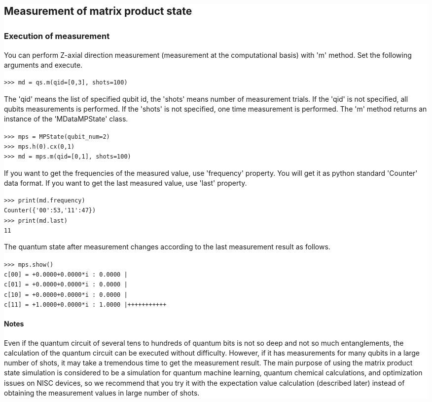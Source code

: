 
## Measurement of matrix product state

### Execution of measurement

You can perform Z-axial direction measurement (measurement at the
computational basis) with 'm' method.  Set the following arguments
and execute.

    >>> md = qs.m(qid=[0,3], shots=100)

The 'qid' means the list of specified qubit id, the 'shots' means
number of measurement trials.  If the 'qid' is not specified, all
qubits measurements is performed.  If the 'shots' is not specified,
one time measurement is performed.  The 'm' method returns an instance
of the 'MDataMPState' class.

    >>> mps = MPState(qubit_num=2)
	>>> mps.h(0).cx(0,1)
	>>> md = mps.m(qid=[0,1], shots=100)

If you want to get the frequencies of the measured value, use
'frequency' property.  You will get it as python standard 'Counter'
data format.  If you want to get the last measured value, use 'last'
property.

    >>> print(md.frequency)
	Counter({'00':53,'11':47})
	>>> print(md.last)
	11
	
The quantum state after measurement changes according to the last
measurement result as follows.

    >>> mps.show()
    c[00] = +0.0000+0.0000*i : 0.0000 |
    c[01] = +0.0000+0.0000*i : 0.0000 |
    c[10] = +0.0000+0.0000*i : 0.0000 |
    c[11] = +1.0000+0.0000*i : 1.0000 |+++++++++++


#### Notes

Even if the quantum circuit of several tens to hundreds of quantum
bits is not so deep and not so much entanglements, the calculation of
the quantum circuit can be executed without difficulty.  However, if
it has measurements for many qubits in a large number of shots, it may
take a tremendous time to get the measurement result.  The main
purpose of using the matrix product state simulation is considered to
be a simulation for quantum machine learning, quantum chemical
calculations, and optimization issues on NISC devices, so we recommend
that you try it with the expectation value calculation (described
later) instead of obtaining the measurement values in large number of
shots.
